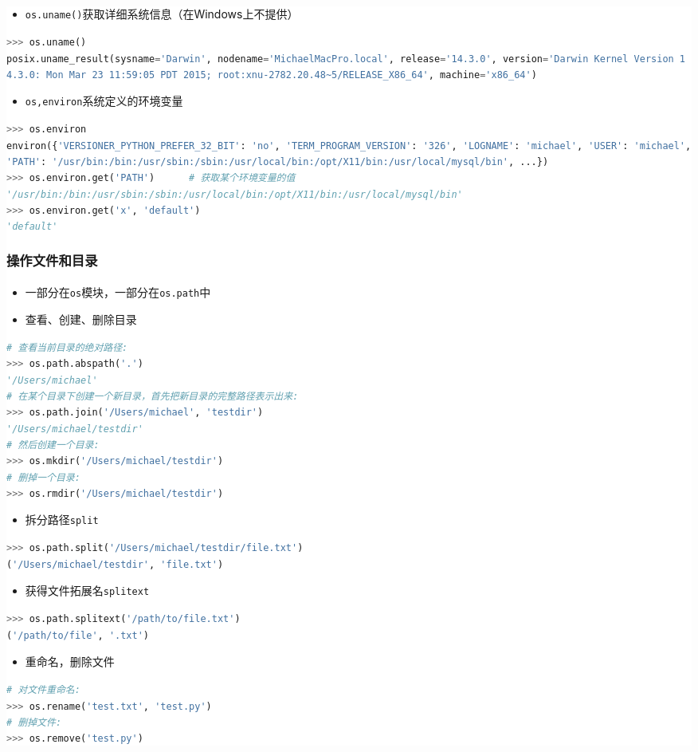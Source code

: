 - `os.uname()`获取详细系统信息（在Windows上不提供）

```python
>>> os.uname()
posix.uname_result(sysname='Darwin', nodename='MichaelMacPro.local', release='14.3.0', version='Darwin Kernel Version 14.3.0: Mon Mar 23 11:59:05 PDT 2015; root:xnu-2782.20.48~5/RELEASE_X86_64', machine='x86_64')
```

- `os,environ`系统定义的环境变量

```python
>>> os.environ
environ({'VERSIONER_PYTHON_PREFER_32_BIT': 'no', 'TERM_PROGRAM_VERSION': '326', 'LOGNAME': 'michael', 'USER': 'michael', 'PATH': '/usr/bin:/bin:/usr/sbin:/sbin:/usr/local/bin:/opt/X11/bin:/usr/local/mysql/bin', ...})
>>> os.environ.get('PATH')		# 获取某个环境变量的值
'/usr/bin:/bin:/usr/sbin:/sbin:/usr/local/bin:/opt/X11/bin:/usr/local/mysql/bin'
>>> os.environ.get('x', 'default')
'default'
```

### 操作文件和目录

- 一部分在`os`模块，一部分在`os.path`中

- 查看、创建、删除目录

```python
# 查看当前目录的绝对路径:
>>> os.path.abspath('.')
'/Users/michael'
# 在某个目录下创建一个新目录，首先把新目录的完整路径表示出来:
>>> os.path.join('/Users/michael', 'testdir')
'/Users/michael/testdir'
# 然后创建一个目录:
>>> os.mkdir('/Users/michael/testdir')
# 删掉一个目录:
>>> os.rmdir('/Users/michael/testdir')
```

- 拆分路径`split`

```python
>>> os.path.split('/Users/michael/testdir/file.txt')
('/Users/michael/testdir', 'file.txt')
```

- 获得文件拓展名`splitext`

```python
>>> os.path.splitext('/path/to/file.txt')
('/path/to/file', '.txt')
```

- 重命名，删除文件

```python
# 对文件重命名:
>>> os.rename('test.txt', 'test.py')
# 删掉文件:
>>> os.remove('test.py')
```

